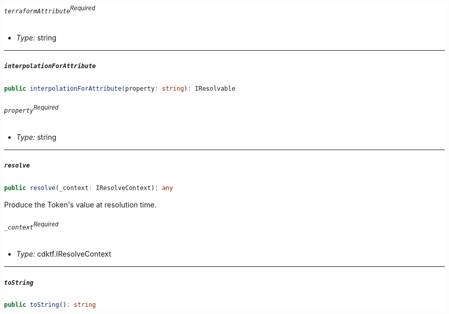 ###### `terraformAttribute`<sup>Required</sup> <a name="terraformAttribute" id="@cdktf/provider-azurerm.dataAzurermConsumptionBudgetResourceGroup.DataAzurermConsumptionBudgetResourceGroupFilterDimensionOutputReference.getStringMapAttribute.parameter.terraformAttribute"></a>

- *Type:* string

---

##### `interpolationForAttribute` <a name="interpolationForAttribute" id="@cdktf/provider-azurerm.dataAzurermConsumptionBudgetResourceGroup.DataAzurermConsumptionBudgetResourceGroupFilterDimensionOutputReference.interpolationForAttribute"></a>

```typescript
public interpolationForAttribute(property: string): IResolvable
```

###### `property`<sup>Required</sup> <a name="property" id="@cdktf/provider-azurerm.dataAzurermConsumptionBudgetResourceGroup.DataAzurermConsumptionBudgetResourceGroupFilterDimensionOutputReference.interpolationForAttribute.parameter.property"></a>

- *Type:* string

---

##### `resolve` <a name="resolve" id="@cdktf/provider-azurerm.dataAzurermConsumptionBudgetResourceGroup.DataAzurermConsumptionBudgetResourceGroupFilterDimensionOutputReference.resolve"></a>

```typescript
public resolve(_context: IResolveContext): any
```

Produce the Token's value at resolution time.

###### `_context`<sup>Required</sup> <a name="_context" id="@cdktf/provider-azurerm.dataAzurermConsumptionBudgetResourceGroup.DataAzurermConsumptionBudgetResourceGroupFilterDimensionOutputReference.resolve.parameter._context"></a>

- *Type:* cdktf.IResolveContext

---

##### `toString` <a name="toString" id="@cdktf/provider-azurerm.dataAzurermConsumptionBudgetResourceGroup.DataAzurermConsumptionBudgetResourceGroupFilterDimensionOutputReference.toString"></a>

```typescript
public toString(): string
```

